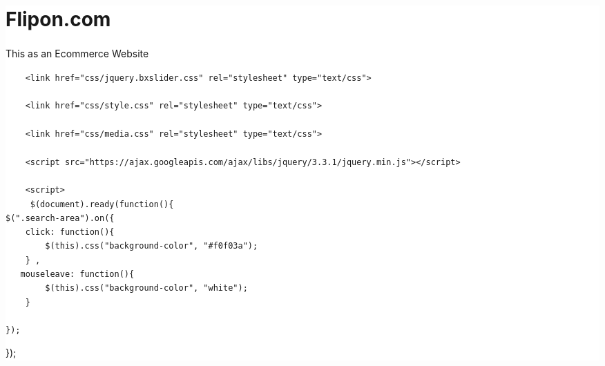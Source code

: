 # Flipon.com
This as an Ecommerce Website
<hmtl>
    <head>
        <title>::My Shop::</title>
        <meta charset="utf-8">
         <link href="https://use.fontawesome.com/releases/v5.4.2/css/all.css" rel="stylesheet" type="text/css">
        
        <link href="css/jquery.bxslider.css" rel="stylesheet" type="text/css">
        
        <link href="css/style.css" rel="stylesheet" type="text/css">
        
        <link href="css/media.css" rel="stylesheet" type="text/css">
        
        <script src="https://ajax.googleapis.com/ajax/libs/jquery/3.3.1/jquery.min.js"></script>
         
        <script>
         $(document).ready(function(){
    $(".search-area").on({
        click: function(){
            $(this).css("background-color", "#f0f03a");
        } , 
       mouseleave: function(){
            $(this).css("background-color", "white");
        }
        
    });
});      
        </script>
          <script>
         $(document).ready(function(){
    $(".search-area").on({
        click: function(){
            $(this).css("background-color", "#f0f03a");
        } , 
       mouseleave: function(){
            $(this).css("background-color", "white");
        }
        
    });
});      
        </script>
        <script>
            $(document).ready(function(){

var re = /(\w+)\@(\w+)\.[a-zA-Z]/g;
var email = getElementById("input1");
var emailValue = email.value;
var testEmail = re.test(emailValue);

    $('.sub1').click(function(){
    if(!testEmail){
        alert("Please enter a valid email");
    } else {
        confirm("Is " + emailValue + " the email you want to use?");
    }
    });
});
        </script>
        